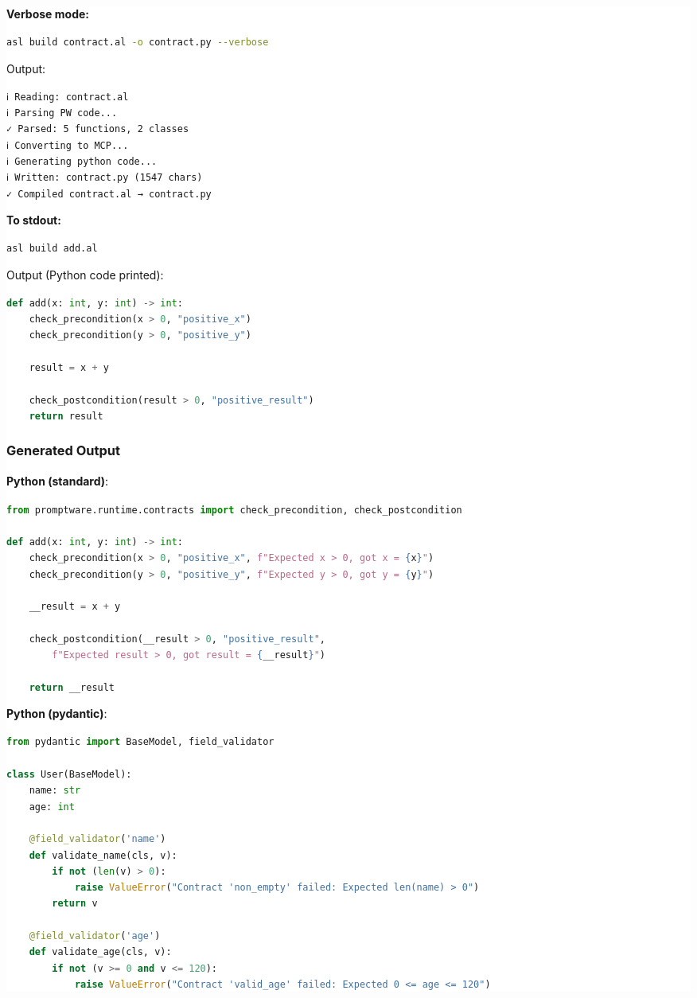 **Verbose mode:**
```bash
asl build contract.al -o contract.py --verbose
```
Output:
```
ℹ Reading: contract.al
ℹ Parsing PW code...
✓ Parsed: 5 functions, 2 classes
ℹ Converting to MCP...
ℹ Generating python code...
ℹ Written: contract.py (1547 chars)
✓ Compiled contract.al → contract.py
```

**To stdout:**
```bash
asl build add.al
```
Output (Python code printed):
```python
def add(x: int, y: int) -> int:
    check_precondition(x > 0, "positive_x")
    check_precondition(y > 0, "positive_y")

    result = x + y

    check_postcondition(result > 0, "positive_result")
    return result
```

### Generated Output

**Python (standard)**:
```python
from promptware.runtime.contracts import check_precondition, check_postcondition

def add(x: int, y: int) -> int:
    check_precondition(x > 0, "positive_x", f"Expected x > 0, got x = {x}")
    check_precondition(y > 0, "positive_y", f"Expected y > 0, got y = {y}")

    __result = x + y

    check_postcondition(__result > 0, "positive_result",
        f"Expected result > 0, got result = {__result}")

    return __result
```

**Python (pydantic)**:
```python
from pydantic import BaseModel, field_validator

class User(BaseModel):
    name: str
    age: int

    @field_validator('name')
    def validate_name(cls, v):
        if not (len(v) > 0):
            raise ValueError("Contract 'non_empty' failed: Expected len(name) > 0")
        return v

    @field_validator('age')
    def validate_age(cls, v):
        if not (v >= 0 and v <= 120):
            raise ValueError("Contract 'valid_age' failed: Expected 0 <= age <= 120")
```